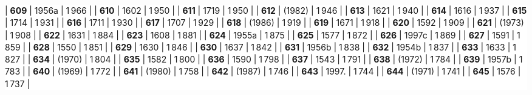 | **609** | 1956a                 | 1 966                |
| **610** | 1602                  | 1 950                |
| **611** | 1719                  | 1 950                |
| **612** | (1982)                | 1 946                |
| **613** | 1621                  | 1 940                |
| **614** | 1616                  | 1 937                |
| **615** | 1714                  | 1 931                |
| **616** | 1711                  | 1 930                |
| **617** | 1707                  | 1 929                |
| **618** | (1986)                | 1 919                |
| **619** | 1671                  | 1 918                |
| **620** | 1592                  | 1 909                |
| **621** | (1973)                | 1 908                |
| **622** | 1631                  | 1 884                |
| **623** | 1608                  | 1 881                |
| **624** | 1955a                 | 1 875                |
| **625** | 1577                  | 1 872                |
| **626** | 1997c                 | 1 869                |
| **627** | 1591                  | 1 859                |
| **628** | 1550                  | 1 851                |
| **629** | 1630                  | 1 846                |
| **630** | 1637                  | 1 842                |
| **631** | 1956b                 | 1 838                |
| **632** | 1954b                 | 1 837                |
| **633** | 1633                  | 1 827                |
| **634** | (1970)                | 1 804                |
| **635** | 1582                  | 1 800                |
| **636** | 1590                  | 1 798                |
| **637** | 1543                  | 1 791                |
| **638** | (1972)                | 1 784                |
| **639** | 1957b                 | 1 783                |
| **640** | (1969)                | 1 772                |
| **641** | (1980)                | 1 758                |
| **642** | (1987)                | 1 746                |
| **643** | 1997.                 | 1 744                |
| **644** | (1971)                | 1 741                |
| **645** | 1576                  | 1 737                |